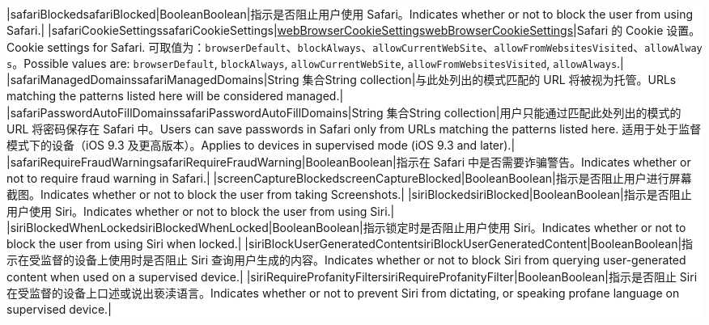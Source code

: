 |<span data-ttu-id="82d7d-525">safariBlocked</span><span class="sxs-lookup"><span data-stu-id="82d7d-525">safariBlocked</span></span>|<span data-ttu-id="82d7d-526">Boolean</span><span class="sxs-lookup"><span data-stu-id="82d7d-526">Boolean</span></span>|<span data-ttu-id="82d7d-527">指示是否阻止用户使用 Safari。</span><span class="sxs-lookup"><span data-stu-id="82d7d-527">Indicates whether or not to block the user from using Safari.</span></span>|
|<span data-ttu-id="82d7d-528">safariCookieSettings</span><span class="sxs-lookup"><span data-stu-id="82d7d-528">safariCookieSettings</span></span>|[<span data-ttu-id="82d7d-529">webBrowserCookieSettings</span><span class="sxs-lookup"><span data-stu-id="82d7d-529">webBrowserCookieSettings</span></span>](../resources/intune-deviceconfig-webbrowsercookiesettings.md)|<span data-ttu-id="82d7d-530">Safari 的 Cookie 设置。</span><span class="sxs-lookup"><span data-stu-id="82d7d-530">Cookie settings for Safari.</span></span> <span data-ttu-id="82d7d-531">可取值为：`browserDefault`、`blockAlways`、`allowCurrentWebSite`、`allowFromWebsitesVisited`、`allowAlways`。</span><span class="sxs-lookup"><span data-stu-id="82d7d-531">Possible values are: `browserDefault`, `blockAlways`, `allowCurrentWebSite`, `allowFromWebsitesVisited`, `allowAlways`.</span></span>|
|<span data-ttu-id="82d7d-532">safariManagedDomains</span><span class="sxs-lookup"><span data-stu-id="82d7d-532">safariManagedDomains</span></span>|<span data-ttu-id="82d7d-533">String 集合</span><span class="sxs-lookup"><span data-stu-id="82d7d-533">String collection</span></span>|<span data-ttu-id="82d7d-534">与此处列出的模式匹配的 URL 将被视为托管。</span><span class="sxs-lookup"><span data-stu-id="82d7d-534">URLs matching the patterns listed here will be considered managed.</span></span>|
|<span data-ttu-id="82d7d-535">safariPasswordAutoFillDomains</span><span class="sxs-lookup"><span data-stu-id="82d7d-535">safariPasswordAutoFillDomains</span></span>|<span data-ttu-id="82d7d-536">String 集合</span><span class="sxs-lookup"><span data-stu-id="82d7d-536">String collection</span></span>|<span data-ttu-id="82d7d-537">用户只能通过匹配此处列出的模式的 URL 将密码保存在 Safari 中。</span><span class="sxs-lookup"><span data-stu-id="82d7d-537">Users can save passwords in Safari only from URLs matching the patterns listed here.</span></span> <span data-ttu-id="82d7d-538">适用于处于监督模式下的设备（iOS 9.3 及更高版本）。</span><span class="sxs-lookup"><span data-stu-id="82d7d-538">Applies to devices in supervised mode (iOS 9.3 and later).</span></span>|
|<span data-ttu-id="82d7d-539">safariRequireFraudWarning</span><span class="sxs-lookup"><span data-stu-id="82d7d-539">safariRequireFraudWarning</span></span>|<span data-ttu-id="82d7d-540">Boolean</span><span class="sxs-lookup"><span data-stu-id="82d7d-540">Boolean</span></span>|<span data-ttu-id="82d7d-541">指示在 Safari 中是否需要诈骗警告。</span><span class="sxs-lookup"><span data-stu-id="82d7d-541">Indicates whether or not to require fraud warning in Safari.</span></span>|
|<span data-ttu-id="82d7d-542">screenCaptureBlocked</span><span class="sxs-lookup"><span data-stu-id="82d7d-542">screenCaptureBlocked</span></span>|<span data-ttu-id="82d7d-543">Boolean</span><span class="sxs-lookup"><span data-stu-id="82d7d-543">Boolean</span></span>|<span data-ttu-id="82d7d-544">指示是否阻止用户进行屏幕截图。</span><span class="sxs-lookup"><span data-stu-id="82d7d-544">Indicates whether or not to block the user from taking Screenshots.</span></span>|
|<span data-ttu-id="82d7d-545">siriBlocked</span><span class="sxs-lookup"><span data-stu-id="82d7d-545">siriBlocked</span></span>|<span data-ttu-id="82d7d-546">Boolean</span><span class="sxs-lookup"><span data-stu-id="82d7d-546">Boolean</span></span>|<span data-ttu-id="82d7d-547">指示是否阻止用户使用 Siri。</span><span class="sxs-lookup"><span data-stu-id="82d7d-547">Indicates whether or not to block the user from using Siri.</span></span>|
|<span data-ttu-id="82d7d-548">siriBlockedWhenLocked</span><span class="sxs-lookup"><span data-stu-id="82d7d-548">siriBlockedWhenLocked</span></span>|<span data-ttu-id="82d7d-549">Boolean</span><span class="sxs-lookup"><span data-stu-id="82d7d-549">Boolean</span></span>|<span data-ttu-id="82d7d-550">指示锁定时是否阻止用户使用 Siri。</span><span class="sxs-lookup"><span data-stu-id="82d7d-550">Indicates whether or not to block the user from using Siri when locked.</span></span>|
|<span data-ttu-id="82d7d-551">siriBlockUserGeneratedContent</span><span class="sxs-lookup"><span data-stu-id="82d7d-551">siriBlockUserGeneratedContent</span></span>|<span data-ttu-id="82d7d-552">Boolean</span><span class="sxs-lookup"><span data-stu-id="82d7d-552">Boolean</span></span>|<span data-ttu-id="82d7d-553">指示在受监督的设备上使用时是否阻止 Siri 查询用户生成的内容。</span><span class="sxs-lookup"><span data-stu-id="82d7d-553">Indicates whether or not to block Siri from querying user-generated content when used on a supervised device.</span></span>|
|<span data-ttu-id="82d7d-554">siriRequireProfanityFilter</span><span class="sxs-lookup"><span data-stu-id="82d7d-554">siriRequireProfanityFilter</span></span>|<span data-ttu-id="82d7d-555">Boolean</span><span class="sxs-lookup"><span data-stu-id="82d7d-555">Boolean</span></span>|<span data-ttu-id="82d7d-556">指示是否阻止 Siri 在受监督的设备上口述或说出亵渎语言。</span><span class="sxs-lookup"><span data-stu-id="82d7d-556">Indicates whether or not to prevent Siri from dictating, or speaking profane language on supervised device.</span></span>|
